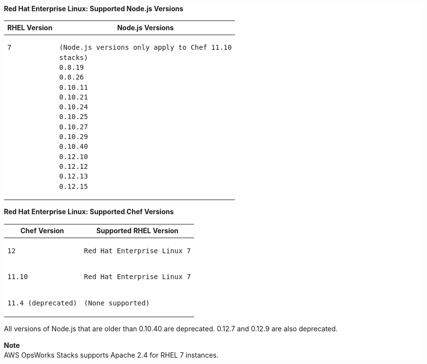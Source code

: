 
**Red Hat Enterprise Linux: Supported Node\.js Versions**  

| RHEL Version | Node\.js Versions | 
| --- | --- | 
|  <pre>7</pre>  |  <pre>(Node.js versions only apply to Chef 11.10 stacks)<br />0.8.19<br />0.8.26<br />0.10.11<br />0.10.21<br />0.10.24<br />0.10.25<br />0.10.27<br />0.10.29<br />0.10.40<br />0.12.10<br />0.12.12<br />0.12.13<br />0.12.15</pre>  | 


**Red Hat Enterprise Linux: Supported Chef Versions**  

| Chef Version | Supported RHEL Version | 
| --- | --- | 
|  <pre>12</pre>  |  <pre>Red Hat Enterprise Linux 7</pre>  | 
|  <pre>11.10</pre>  |  <pre>Red Hat Enterprise Linux 7</pre>  | 
|  <pre>11.4 (deprecated)</pre>  |  <pre>(None supported)</pre>  | 

All versions of Node\.js that are older than 0\.10\.40 are deprecated\. 0\.12\.7 and 0\.12\.9 are also deprecated\.

**Note**  
AWS OpsWorks Stacks supports Apache 2\.4 for RHEL 7 instances\.